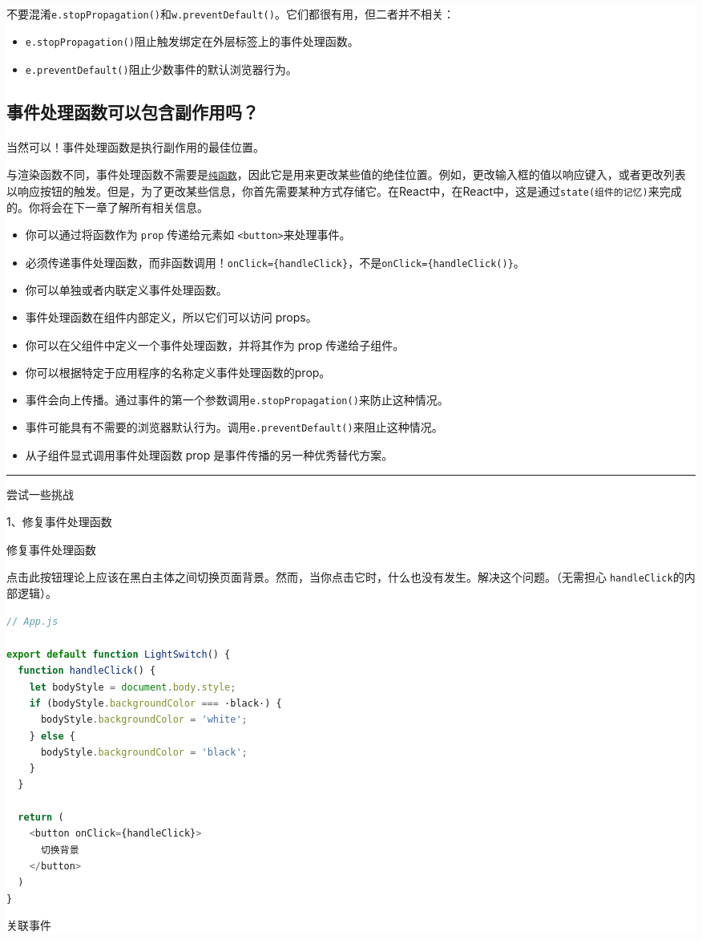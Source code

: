 不要混淆`e.stopPropagation()`和`w.preventDefault()`。它们都很有用，但二者并不相关：

- `e.stopPropagation()`阻止触发绑定在外层标签上的事件处理函数。

- `e.preventDefault()`阻止少数事件的默认浏览器行为。

## 事件处理函数可以包含副作用吗？

当然可以！事件处理函数是执行副作用的最佳位置。

与渲染函数不同，事件处理函数不需要是[`纯函数`](https://zh-hans.react.dev/learn/keeping-components-pure)，因此它是用来更改某些值的绝佳位置。例如，更改输入框的值以响应键入，或者更改列表以响应按钮的触发。但是，为了更改某些信息，你首先需要某种方式存储它。在React中，在React中，这是通过`state(组件的记忆)`来完成的。你将会在下一章了解所有相关信息。

- 你可以通过将函数作为 `prop` 传递给元素如 `<button>`来处理事件。

- 必须传递事件处理函数，而非函数调用！`onClick={handleClick}`，不是`onClick={handleClick()}`。

- 你可以单独或者内联定义事件处理函数。

- 事件处理函数在组件内部定义，所以它们可以访问 props。

- 你可以在父组件中定义一个事件处理函数，并将其作为 prop 传递给子组件。

- 你可以根据特定于应用程序的名称定义事件处理函数的prop。

- 事件会向上传播。通过事件的第一个参数调用`e.stopPropagation()`来防止这种情况。

- 事件可能具有不需要的浏览器默认行为。调用`e.preventDefault()`来阻止这种情况。

- 从子组件显式调用事件处理函数 prop 是事件传播的另一种优秀替代方案。


---

尝试一些挑战

1、修复事件处理函数

修复事件处理函数

点击此按钮理论上应该在黑白主体之间切换页面背景。然而，当你点击它时，什么也没有发生。解决这个问题。（无需担心 `handleClick`的内部逻辑）。

```js
// App.js

export default function LightSwitch() {
  function handleClick() {
    let bodyStyle = document.body.style;
    if (bodyStyle.backgroundColor === ·black·) {
      bodyStyle.backgroundColor = 'white';
    } else {
      bodyStyle.backgroundColor = 'black';
    }
  }

  return (
    <button onClick={handleClick}>
      切换背景
    </button>
  )
}
```
关联事件
